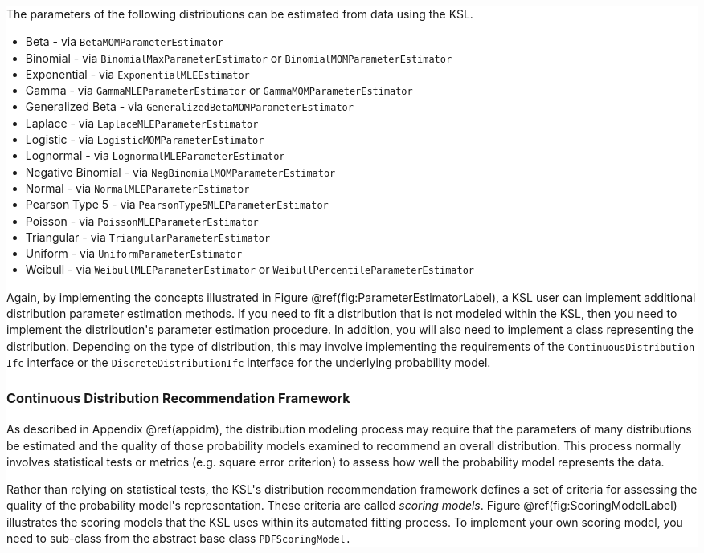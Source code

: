 The parameters of the following distributions can be estimated from data using the KSL.

- Beta - via `BetaMOMParameterEstimator`
- Binomial - via `BinomialMaxParameterEstimator` or `BinomialMOMParameterEstimator`
- Exponential - via `ExponentialMLEEstimator`
- Gamma - via `GammaMLEParameterEstimator` or `GammaMOMParameterEstimator`
- Generalized Beta - via `GeneralizedBetaMOMParameterEstimator`
- Laplace - via `LaplaceMLEParameterEstimator`
- Logistic - via `LogisticMOMParameterEstimator`
- Lognormal - via `LognormalMLEParameterEstimator`
- Negative Binomial - via `NegBinomialMOMParameterEstimator`
- Normal - via `NormalMLEParameterEstimator`
- Pearson Type 5 - via `PearsonType5MLEParameterEstimator`
- Poisson - via `PoissonMLEParameterEstimator`
- Triangular - via `TriangularParameterEstimator`
- Uniform - via `UniformParameterEstimator`
- Weibull - via `WeibullMLEParameterEstimator` or `WeibullPercentileParameterEstimator`

Again, by implementing the concepts illustrated in Figure \@ref(fig:ParameterEstimatorLabel), a KSL user can implement additional distribution parameter estimation methods. If you need to fit a distribution that is not modeled within the KSL, then you need to implement the distribution's parameter estimation procedure. In addition, you will also need to implement a class representing the distribution. Depending on the type of distribution, this may involve implementing the requirements of the `ContinuousDistributionIfc` interface or the `DiscreteDistributionIfc` interface for the underlying probability model. 

### Continuous Distribution Recommendation Framework

As described in Appendix \@ref(appidm), the distribution modeling process may require that the parameters of many distributions be estimated and the quality of those probability models examined to recommend an overall distribution. This process normally involves statistical tests or metrics (e.g. square error criterion) to assess how well the probability model represents the data.

Rather than relying on statistical tests, the KSL's distribution recommendation framework defines a set of criteria for assessing the quality of the probability model's representation. These criteria are called *scoring models*. Figure \@ref(fig:ScoringModelLabel) illustrates the scoring models that the KSL uses within its automated fitting process. To implement your own scoring model, you need to sub-class from the abstract base class `PDFScoringModel.` 

<div class="figure" style="text-align: center">